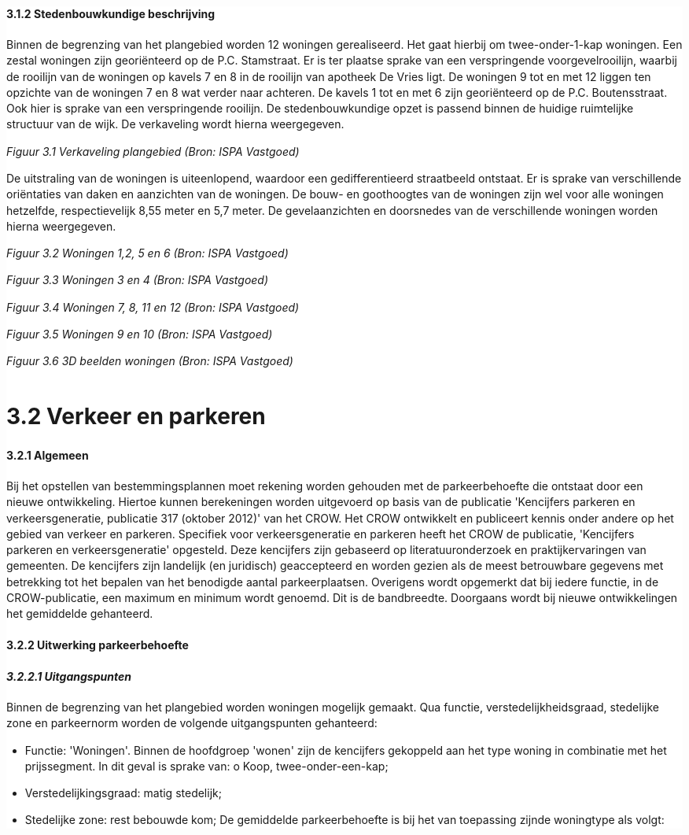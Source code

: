 #### **3.1.2 Stedenbouwkundige beschrijving**

Binnen de begrenzing van het plangebied worden 12 woningen gerealiseerd. Het gaat hierbij om twee-onder-1-kap woningen. Een zestal woningen zijn georiënteerd op de P.C. Stamstraat. Er is ter plaatse sprake van een verspringende voorgevelrooilijn, waarbij de rooilijn van de woningen op kavels 7 en 8 in de rooilijn van apotheek De Vries ligt. De woningen 9 tot en met 12 liggen ten opzichte van de woningen 7 en 8 wat verder naar achteren. De kavels 1 tot en met 6 zijn georiënteerd op de P.C. Boutensstraat. Ook hier is sprake van een verspringende rooilijn. De stedenbouwkundige opzet is passend binnen de huidige ruimtelijke structuur van de wijk. De verkaveling wordt hierna weergegeven.

*Figuur 3.1 Verkaveling plangebied (Bron: ISPA Vastgoed)* 

De uitstraling van de woningen is uiteenlopend, waardoor een gedifferentieerd straatbeeld ontstaat. Er is sprake van verschillende oriëntaties van daken en aanzichten van de woningen. De bouw- en goothoogtes van de woningen zijn wel voor alle woningen hetzelfde, respectievelijk 8,55 meter en 5,7 meter. De gevelaanzichten en doorsnedes van de verschillende woningen worden hierna weergegeven.

*Figuur 3.2 Woningen 1,2, 5 en 6 (Bron: ISPA Vastgoed)* 

*Figuur 3.3 Woningen 3 en 4 (Bron: ISPA Vastgoed)* 

*Figuur 3.4 Woningen 7, 8, 11 en 12 (Bron: ISPA Vastgoed)* 

*Figuur 3.5 Woningen 9 en 10 (Bron: ISPA Vastgoed)* 

*Figuur 3.6 3D beelden woningen (Bron: ISPA Vastgoed)* 

# <span id="page-13-0"></span>**3.2 Verkeer en parkeren**

#### **3.2.1 Algemeen**

Bij het opstellen van bestemmingsplannen moet rekening worden gehouden met de parkeerbehoefte die ontstaat door een nieuwe ontwikkeling. Hiertoe kunnen berekeningen worden uitgevoerd op basis van de publicatie 'Kencijfers parkeren en verkeersgeneratie, publicatie 317 (oktober 2012)' van het CROW. Het CROW ontwikkelt en publiceert kennis onder andere op het gebied van verkeer en parkeren. Specifiek voor verkeersgeneratie en parkeren heeft het CROW de publicatie, 'Kencijfers parkeren en verkeersgeneratie' opgesteld. Deze kencijfers zijn gebaseerd op literatuuronderzoek en praktijkervaringen van gemeenten. De kencijfers zijn landelijk (en juridisch) geaccepteerd en worden gezien als de meest betrouwbare gegevens met betrekking tot het bepalen van het benodigde aantal parkeerplaatsen. Overigens wordt opgemerkt dat bij iedere functie, in de CROW-publicatie, een maximum en minimum wordt genoemd. Dit is de bandbreedte. Doorgaans wordt bij nieuwe ontwikkelingen het gemiddelde gehanteerd.

#### **3.2.2 Uitwerking parkeerbehoefte**

#### *3.2.2.1 Uitgangspunten*

Binnen de begrenzing van het plangebied worden woningen mogelijk gemaakt. Qua functie, verstedelijkheidsgraad, stedelijke zone en parkeernorm worden de volgende uitgangspunten gehanteerd:

- Functie: 'Woningen'. Binnen de hoofdgroep 'wonen' zijn de kencijfers gekoppeld aan het type woning in combinatie met het prijssegment. In dit geval is sprake van: o Koop, twee-onder-een-kap;
- Verstedelijkingsgraad: matig stedelijk;

- Stedelijke zone: rest bebouwde kom;
De gemiddelde parkeerbehoefte is bij het van toepassing zijnde woningtype als volgt:
